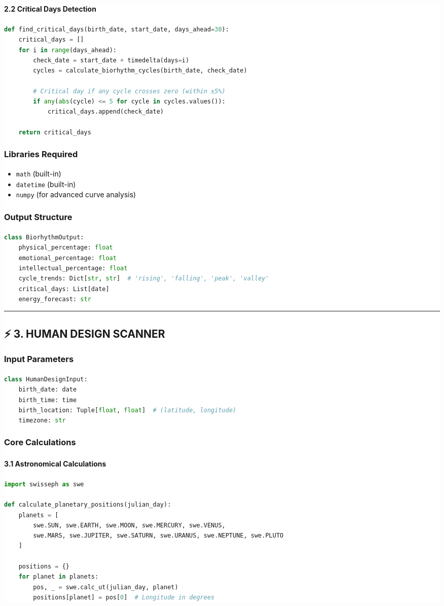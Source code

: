 ```python
```

#### **2.2 Critical Days Detection**
```python
def find_critical_days(birth_date, start_date, days_ahead=30):
    critical_days = []
    for i in range(days_ahead):
        check_date = start_date + timedelta(days=i)
        cycles = calculate_biorhythm_cycles(birth_date, check_date)

        # Critical day if any cycle crosses zero (within ±5%)
        if any(abs(cycle) <= 5 for cycle in cycles.values()):
            critical_days.append(check_date)

    return critical_days
```

### **Libraries Required**
- `math` (built-in)
- `datetime` (built-in)
- `numpy` (for advanced curve analysis)

### **Output Structure**
```python
class BiorhythmOutput:
    physical_percentage: float
    emotional_percentage: float
    intellectual_percentage: float
    cycle_trends: Dict[str, str]  # 'rising', 'falling', 'peak', 'valley'
    critical_days: List[date]
    energy_forecast: str
```

---

## ⚡ **3. HUMAN DESIGN SCANNER**

### **Input Parameters**
```python
class HumanDesignInput:
    birth_date: date
    birth_time: time
    birth_location: Tuple[float, float]  # (latitude, longitude)
    timezone: str
```

### **Core Calculations**

#### **3.1 Astronomical Calculations**
```python
import swisseph as swe

def calculate_planetary_positions(julian_day):
    planets = [
        swe.SUN, swe.EARTH, swe.MOON, swe.MERCURY, swe.VENUS,
        swe.MARS, swe.JUPITER, swe.SATURN, swe.URANUS, swe.NEPTUNE, swe.PLUTO
    ]

    positions = {}
    for planet in planets:
        pos, _ = swe.calc_ut(julian_day, planet)
        positions[planet] = pos[0]  # Longitude in degrees

```